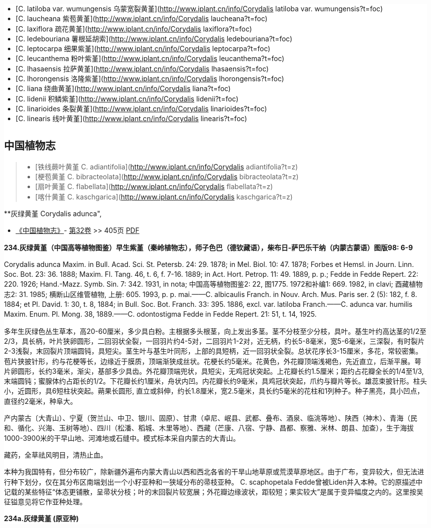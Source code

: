 * [C.  latiloba var. wumungensis  乌蒙宽裂黄堇](http://www.iplant.cn/info/Corydalis latiloba var. wumungensis?t=foc)
* [C.  laucheana  紫苞黄堇](http://www.iplant.cn/info/Corydalis laucheana?t=foc)
* [C.  laxiflora  疏花黄堇](http://www.iplant.cn/info/Corydalis laxiflora?t=foc)
* [C.  ledebouriana  薯根延胡索](http://www.iplant.cn/info/Corydalis ledebouriana?t=foc)
* [C.  leptocarpa  细果紫堇](http://www.iplant.cn/info/Corydalis leptocarpa?t=foc)
* [C.  leucanthema  粉叶紫堇](http://www.iplant.cn/info/Corydalis leucanthema?t=foc)
* [C.  lhasaensis  拉萨黄堇](http://www.iplant.cn/info/Corydalis lhasaensis?t=foc)
* [C.  lhorongensis  洛隆紫堇](http://www.iplant.cn/info/Corydalis lhorongensis?t=foc)
* [C.  liana  绕曲黄堇](http://www.iplant.cn/info/Corydalis liana?t=foc)
* [C.  lidenii  积鳞紫堇](http://www.iplant.cn/info/Corydalis lidenii?t=foc)
* [C.  linarioides  条裂黄堇](http://www.iplant.cn/info/Corydalis linarioides?t=foc)
* [C.  linearis  线叶黄堇](http://www.iplant.cn/info/Corydalis linearis?t=foc)


## 中国植物志

> * [铁线蕨叶黄堇  C.  adiantifolia](http://www.iplant.cn/info/Corydalis adiantifolia?t=z)
> * [梗苞黄堇  C.  bibracteolata](http://www.iplant.cn/info/Corydalis bibracteolata?t=z)
> * [扇叶黄堇  C.  flabellata](http://www.iplant.cn/info/Corydalis flabellata?t=z)
> * [喀什黄堇  C.  kaschgarica](http://www.iplant.cn/info/Corydalis kaschgarica?t=z)


**灰绿黄堇 Corydalis adunca",

* [《中国植物志》](http://www.iplant.cn/frps)- [第32卷](http://www.iplant.cn/frps/vol/32) >> 405页 [PDF](http://www.iplant.cn/frps/pdf/32/405.pdf)


**234.灰绿黄堇（中国高等植物图鉴）早生紫堇（秦岭植物志），师子色巴（德钦藏语），柴布日-萨巴乐干纳（内蒙古蒙语）图版98: 6-9**

Corydalis adunca Maxim. in Bull. Acad. Sci. St. Petersb. 24: 29. 1878; in Mel. Biol. 10: 47. 1878; Forbes et Hemsl. in Journ. Linn. Soc. Bot. 23: 36. 1888; Maxim. Fl. Tang. 46, t. 6, f. 7-16. 1889; in Act. Hort. Petrop. 11: 49. 1889, p. p.; Fedde in Fedde Repert. 22: 220. 1926; Hand.-Mazz. Symb. Sin. 7: 342. 1931, in nota; 中国高等植物图鉴2: 22, 图1775. 1972和补编1: 669. 1982, in clavi; 酉藏植物志2: 31. 1985; 横断山区维管植物, 上册: 605. 1993, p. p. mai.——C. albicaulis Franch. in Nouv. Arch. Mus. Paris ser. 2 (5): 182, f. 8. 1884; et Pl. David. 1: 30, t. 8, 1884; in Bull. Soc. Bot. Franch. 33: 395. 1886, excl. var. latiloba Franch.——C. adunca var. humilis Maxim. Enum. Pl. Mong. 38, 1889.——C. odontostigma Fedde in Fedde Repert. 21: 51, t. 14, 1925.

多年生灰绿色丛生草本，高20-60厘米，多少具白粉。主根据多头根茎，向上发出多茎。茎不分枝至少分枝，具叶。基生叶约高达茎的1/2至2/3，具长柄，叶片狭卵圆形，二回羽状全裂，一回羽片约4-5对，二回羽片1-2对，近无柄，约长5-8毫米，宽5-6毫米，三深裂，有时裂片2-3浅裂，末回裂片顶端圆钝，具短尖。茎生叶与基生叶同形，上部的具短柄，近一回羽状全裂。总状花序长3-15厘米，多花，常较密集。苞片狭披针形，约与花梗等长，边缘近于膜质，顶端渐狭成丝状。花梗长约5毫米。花黄色，外花瓣顶端浅褐色，先近直立，后渐平展。萼片卵圆形，长约3毫米，渐尖，基部多少具齿。外花瓣顶端兜状，具短尖，无鸡冠状突起。上花瓣长约1.5厘米；距约占花瓣全长的1/4至1/3,末端圆钝；蜜腺体约占距长的1/2。下花瓣长约1厘米，舟状内凹。内花瓣长约9毫米，具鸡冠状突起，爪约与瓣片等长。雄蕊束披针形。柱头小，近圆形，具6短柱状突起。蒴果长圆形, 直立或斜伸，约长1.8厘米，宽2.5毫米，具长约5毫米的花柱和1列种子。种子黑亮，具小凹点，直径约2毫米，种阜大。

产内蒙古〔大青山）、宁夏（贺兰山、中卫、银川、固原）、甘肃（卓尼、岷县、武都、叠布、酒泉、临洮等地）、陕西（神木）、青海（民和、循化、兴海、玉树等地）、四川（松潘、稻城、木里等地）、西藏（芒康、八宿、宁静、昌都、察雅、米林、朗县、加查），生于海拔1000-3900米的干早山地、河滩地或石缝中。模式标本采自内蒙古的大青山。

藏药，全草祛风明目，清热止血。

本种为我国特有，但分布较广，除新疆外遍布内蒙大青山以西和西北各省的干旱山地草原或荒漠草原地区。由于广布，变异较大，但无法进行种下划分，仅在其分布区南端划出一个小籽亚种和一狭域分布的帚枝亚种。 C. scaphopetala Fedde曾被Liden并入本种。它的原描述中记载的某些特征“体态更铺散，呈帚状分枝；叶的末回裂片较宽展；外花瓣边缘波状，距较短；果实较大”是属于变异幅度之内的。这里按吴征镒意见将它作亚种处理。

**234a.灰绿黄堇 (原亚种)**
